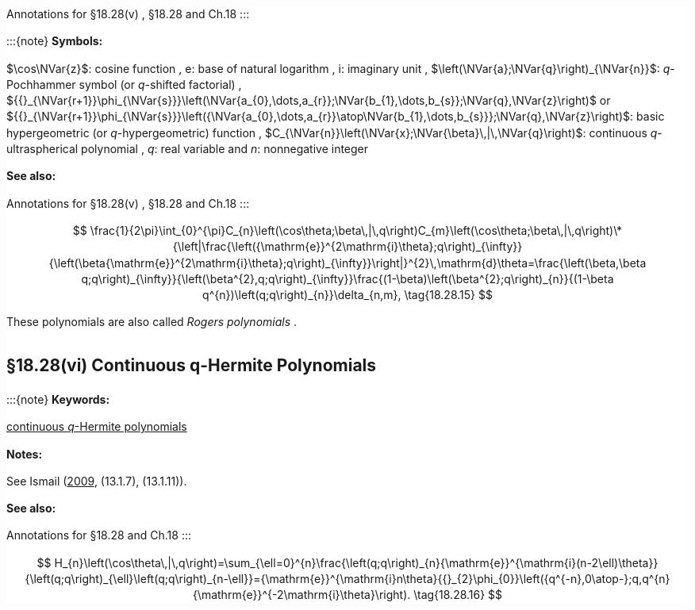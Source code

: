 Annotations for §18.28(v) , §18.28 and Ch.18
:::

:::{note}
**Symbols:**

$\cos\NVar{z}$: cosine function , $\mathrm{e}$: base of natural logarithm , $\mathrm{i}$: imaginary unit , $\left(\NVar{a};\NVar{q}\right)_{\NVar{n}}$: $q$-Pochhammer symbol (or $q$-shifted factorial) , ${{}_{\NVar{r+1}}\phi_{\NVar{s}}}\left(\NVar{a_{0},\dots,a_{r}};\NVar{b_{1},\dots,b_{s}};\NVar{q},\NVar{z}\right)$ or ${{}_{\NVar{r+1}}\phi_{\NVar{s}}}\left({\NVar{a_{0},\dots,a_{r}}\atop\NVar{b_{1},\dots,b_{s}}};\NVar{q},\NVar{z}\right)$: basic hypergeometric (or $q$-hypergeometric) function , $C_{\NVar{n}}\left(\NVar{x};\NVar{\beta}\,|\,\NVar{q}\right)$: continuous $q$-ultraspherical polynomial , $q$: real variable and $n$: nonnegative integer

**See also:**

Annotations for §18.28(v) , §18.28 and Ch.18
:::


<a id="E15"></a>
$$
\frac{1}{2\pi}\int_{0}^{\pi}C_{n}\left(\cos\theta;\beta\,|\,q\right)C_{m}\left(\cos\theta;\beta\,|\,q\right)\*{\left|\frac{\left({\mathrm{e}}^{2\mathrm{i}\theta};q\right)_{\infty}}{\left(\beta{\mathrm{e}}^{2\mathrm{i}\theta};q\right)_{\infty}}\right|}^{2}\,\mathrm{d}\theta=\frac{\left(\beta,\beta q;q\right)_{\infty}}{\left(\beta^{2},q;q\right)_{\infty}}\frac{(1-\beta)\left(\beta^{2};q\right)_{n}}{(1-\beta q^{n})\left(q;q\right)_{n}}\delta_{n,m}, \tag{18.28.15}
$$

These polynomials are also called *Rogers polynomials* .


## §18.28(vi) Continuous q-Hermite Polynomials

:::{note}
**Keywords:**

[continuous $q$-Hermite polynomials](http://dlmf.nist.gov/search/search?q=continuous%20q-Hermite%20polynomials)

**Notes:**

See Ismail ([2009](./bib/I.html#bib2902 "Classical and Quantum Orthogonal Polynomials in One Variable"), (13.1.7), (13.1.11)).

**See also:**

Annotations for §18.28 and Ch.18
:::


<a id="E16"></a>
$$
H_{n}\left(\cos\theta\,|\,q\right)=\sum_{\ell=0}^{n}\frac{\left(q;q\right)_{n}{\mathrm{e}}^{\mathrm{i}(n-2\ell)\theta}}{\left(q;q\right)_{\ell}\left(q;q\right)_{n-\ell}}={\mathrm{e}}^{\mathrm{i}n\theta}{{}_{2}\phi_{0}}\left({q^{-n},0\atop-};q,q^{n}{\mathrm{e}}^{-2\mathrm{i}\theta}\right). \tag{18.28.16}
$$

